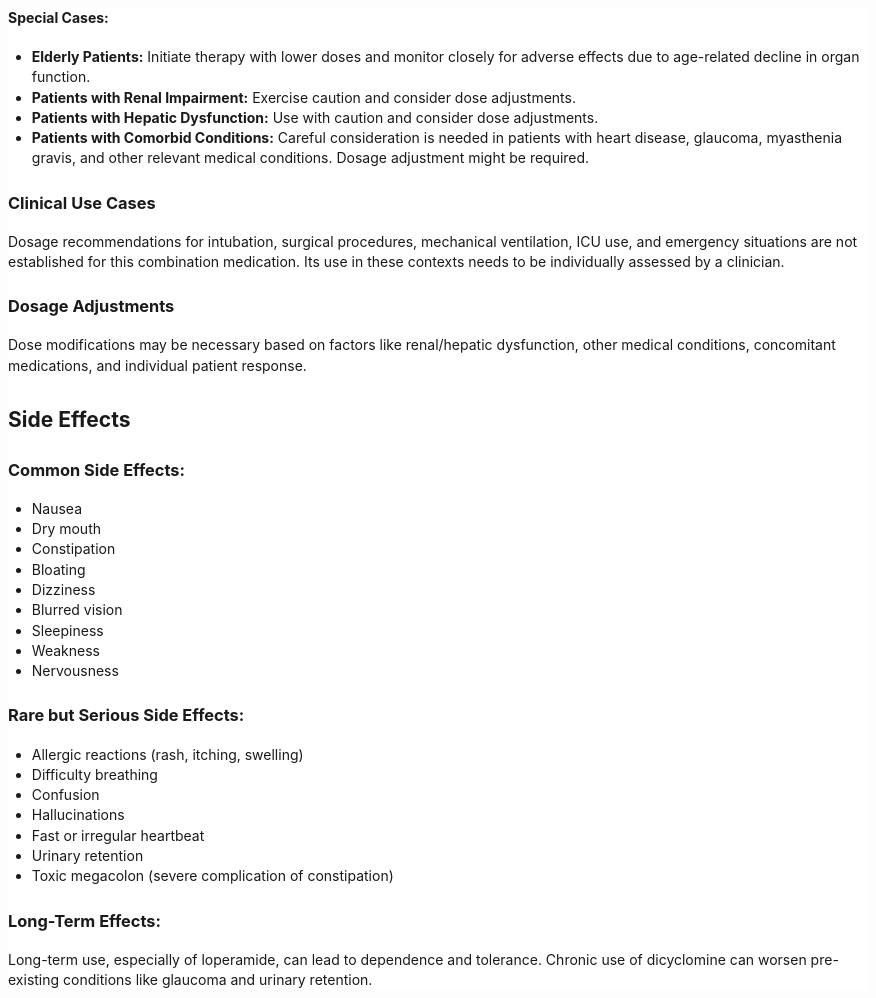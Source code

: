 
#### **Special Cases:**
* **Elderly Patients:** Initiate therapy with lower doses and monitor closely for adverse effects due to age-related decline in organ function.
* **Patients with Renal Impairment:** Exercise caution and consider dose adjustments.
* **Patients with Hepatic Dysfunction:** Use with caution and consider dose adjustments.
* **Patients with Comorbid Conditions:** Careful consideration is needed in patients with heart disease, glaucoma, myasthenia gravis, and other relevant medical conditions. Dosage adjustment might be required.



### **Clinical Use Cases**

Dosage recommendations for intubation, surgical procedures, mechanical ventilation, ICU use, and emergency situations are not established for this combination medication. Its use in these contexts needs to be individually assessed by a clinician.


### **Dosage Adjustments**

Dose modifications may be necessary based on factors like renal/hepatic dysfunction, other medical conditions, concomitant medications, and individual patient response.


## **Side Effects**

### **Common Side Effects:**
* Nausea
* Dry mouth
* Constipation
* Bloating
* Dizziness
* Blurred vision
* Sleepiness
* Weakness
* Nervousness


### **Rare but Serious Side Effects:**
* Allergic reactions (rash, itching, swelling)
* Difficulty breathing
* Confusion
* Hallucinations
* Fast or irregular heartbeat
* Urinary retention
* Toxic megacolon (severe complication of constipation)

### **Long-Term Effects:**  

Long-term use, especially of loperamide, can lead to dependence and tolerance.  Chronic use of dicyclomine can worsen pre-existing conditions like glaucoma and urinary retention.
